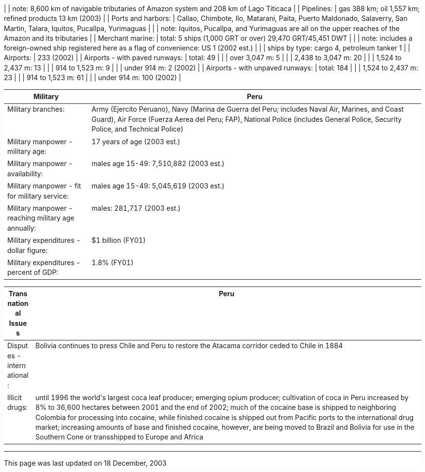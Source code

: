 | | note: 8,600 km of navigable tributaries of Amazon system and 208 km of Lago Titicaca |
| Pipelines: | gas 388 km; oil 1,557 km; refined products 13 km (2003) |
| Ports and harbors: | Callao, Chimbote, Ilo, Matarani, Paita, Puerto Maldonado, Salaverry, San Martin, Talara, Iquitos, Pucallpa, Yurimaguas |
| | note: Iquitos, Pucallpa, and Yurimaguas are all on the upper reaches of the Amazon and its tributaries |
| Merchant marine: | total: 5 ships (1,000 GRT or over) 29,470 GRT/45,451 DWT |
| | note: includes a foreign-owned ship registered here as a flag of convenience: US 1 (2002 est.) |
| | ships by type: cargo 4, petroleum tanker 1 |
| Airports: | 233 (2002) |
| Airports - with paved runways: | total: 49 |
| | over 3,047 m: 5 |
| | 2,438 to 3,047 m: 20 |
| | 1,524 to 2,437 m: 13 |
| | 914 to 1,523 m: 9 |
| | under 914 m: 2 (2002) |
| Airports - with unpaved runways: | total: 184 |
| | 1,524 to 2,437 m: 23 |
| | 914 to 1,523 m: 61 |
| | under 914 m: 100 (2002) |

| Military | Peru |
| --- | --- |
| Military branches: | Army (Ejercito Peruano), Navy (Marina de Guerra del Peru; includes Naval Air, Marines, and Coast Guard), Air Force (Fuerza Aerea del Peru; FAP), National Police (includes General Police, Security Police, and Technical Police) |
| Military manpower - military age: | 17 years of age (2003 est.) |
| Military manpower - availability: | males age 15-49: 7,510,882 (2003 est.) |
| Military manpower - fit for military service: | males age 15-49: 5,045,619 (2003 est.) |
| Military manpower - reaching military age annually: | males: 281,717 (2003 est.) |
| Military expenditures - dollar figure: | $1 billion (FY01) |
| Military expenditures - percent of GDP: | 1.8% (FY01) |

| Transnational Issues | Peru |
| --- | --- |
| Disputes - international: | Bolivia continues to press Chile and Peru to restore the Atacama corridor ceded to Chile in 1884 |
| Illicit drugs: | until 1996 the world's largest coca leaf producer; emerging opium producer; cultivation of coca in Peru increased by 8% to 36,600 hectares between 2001 and the end of 2002; much of the cocaine base is shipped to neighboring Colombia for processing into cocaine, while finished cocaine is shipped out from Pacific ports to the international drug market; increasing amounts of base and finished cocaine, however, are being moved to Brazil and Bolivia for use in the Southern Cone or transshipped to Europe and Africa |

---
This page was last updated on 18 December, 2003